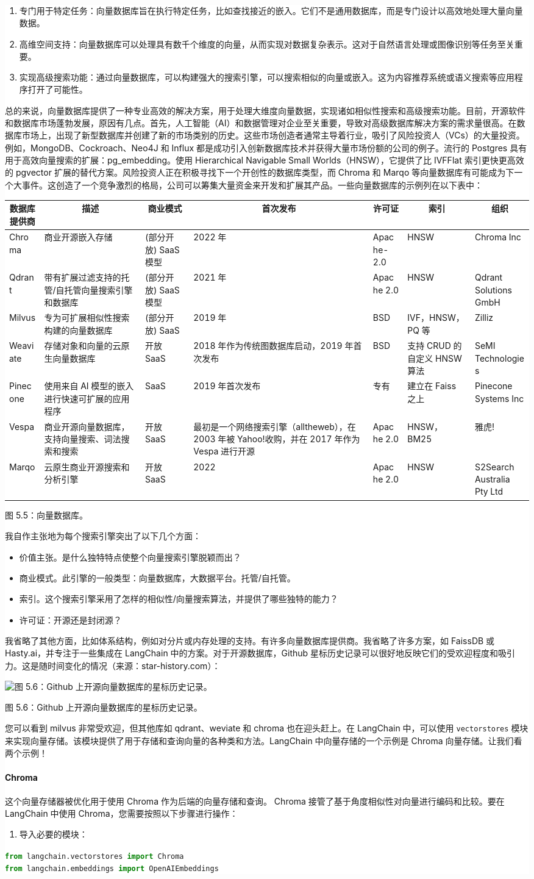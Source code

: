 1.  专门用于特定任务：向量数据库旨在执行特定任务，比如查找接近的嵌入。它们不是通用数据库，而是专门设计以高效地处理大量向量数据。

1.  高维空间支持：向量数据库可以处理具有数千个维度的向量，从而实现对数据复杂表示。这对于自然语言处理或图像识别等任务至关重要。

1.  实现高级搜索功能：通过向量数据库，可以构建强大的搜索引擎，可以搜索相似的向量或嵌入。这为内容推荐系统或语义搜索等应用程序打开了可能性。

总的来说，向量数据库提供了一种专业高效的解决方案，用于处理大维度向量数据，实现诸如相似性搜索和高级搜索功能。目前，开源软件和数据库市场蓬勃发展，原因有几点。首先，人工智能（AI）和数据管理对企业至关重要，导致对高级数据库解决方案的需求量很高。在数据库市场上，出现了新型数据库并创建了新的市场类别的历史。这些市场创造者通常主导着行业，吸引了风险投资人（VCs）的大量投资。例如，MongoDB、Cockroach、Neo4J 和 Influx 都是成功引入创新数据库技术并获得大量市场份额的公司的例子。流行的 Postgres 具有用于高效向量搜索的扩展：pg_embedding。使用 Hierarchical Navigable Small Worlds（HNSW），它提供了比 IVFFlat 索引更快更高效的 pgvector 扩展的替代方案。风险投资人正在积极寻找下一个开创性的数据库类型，而 Chroma 和 Marqo 等向量数据库有可能成为下一个大事件。这创造了一个竞争激烈的格局，公司可以筹集大量资金来开发和扩展其产品。一些向量数据库的示例列在以下表中：

| **数据库提供商** | **描述** | **商业模式** | **首次发布** | **许可证** | **索引** | **组织** |
| --- | --- | --- | --- | --- | --- | --- |
| Chroma | 商业开源嵌入存储 | (部分开放) SaaS 模型 | 2022 年 | Apache-2.0 | HNSW | Chroma Inc |
| Qdrant | 带有扩展过滤支持的托管/自托管向量搜索引擎和数据库 | (部分开放) SaaS 模型 | 2021 年 | Apache 2.0 | HNSW | Qdrant Solutions GmbH |
| Milvus | 专为可扩展相似性搜索构建的向量数据库 | (部分开放) SaaS | 2019 年 | BSD | IVF，HNSW，PQ 等 | Zilliz |
| Weaviate | 存储对象和向量的云原生向量数据库 | 开放 SaaS | 2018 年作为传统图数据库启动，2019 年首次发布 | BSD | 支持 CRUD 的自定义 HNSW 算法 | SeMI Technologies |
| Pinecone | 使用来自 AI 模型的嵌入进行快速可扩展的应用程序 | SaaS | 2019 年首次发布 | 专有 | 建立在 Faiss 之上 | Pinecone Systems Inc |
| Vespa | 商业开源向量数据库，支持向量搜索、词法搜索和搜索 | 开放 SaaS | 最初是一个网络搜索引擎（alltheweb），在 2003 年被 Yahoo!收购，并在 2017 年作为 Vespa 进行开源 | Apache 2.0 | HNSW，BM25 | 雅虎! |
| Marqo | 云原生商业开源搜索和分析引擎 | 开放 SaaS | 2022 | Apache 2.0 | HNSW | S2Search Australia Pty Ltd |

图 5.5：向量数据库。

我自作主张地为每个搜索引擎突出了以下几个方面：

+   价值主张。是什么独特特点使整个向量搜索引擎脱颖而出？

+   商业模式。此引擎的一般类型：向量数据库，大数据平台。托管/自托管。

+   索引。这个搜索引擎采用了怎样的相似性/向量搜索算法，并提供了哪些独特的能力？

+   许可证：开源还是封闭源？

我省略了其他方面，比如体系结构，例如对分片或内存处理的支持。有许多向量数据库提供商。我省略了许多方案，如 FaissDB 或 Hasty.ai，并专注于一些集成在 LangChain 中的方案。对于开源数据库，Github 星标历史记录可以很好地反映它们的受欢迎程度和吸引力。这是随时间变化的情况（来源：star-history.com）：

![图 5.6：Github 上开源向量数据库的星标历史记录。](img/file40.png)

图 5.6：Github 上开源向量数据库的星标历史记录。

您可以看到 milvus 非常受欢迎，但其他库如 qdrant、weviate 和 chroma 也在迎头赶上。在 LangChain 中，可以使用 `vectorstores` 模块来实现向量存储。该模块提供了用于存储和查询向量的各种类和方法。LangChain 中向量存储的一个示例是 Chroma 向量存储。让我们看两个示例！

#### Chroma

这个向量存储器被优化用于使用 Chroma 作为后端的向量存储和查询。 Chroma 接管了基于角度相似性对向量进行编码和比较。要在 LangChain 中使用 Chroma，您需要按照以下步骤进行操作：

1.  导入必要的模块：

```py
from langchain.vectorstores import Chroma  
from langchain.embeddings import OpenAIEmbeddings
```
